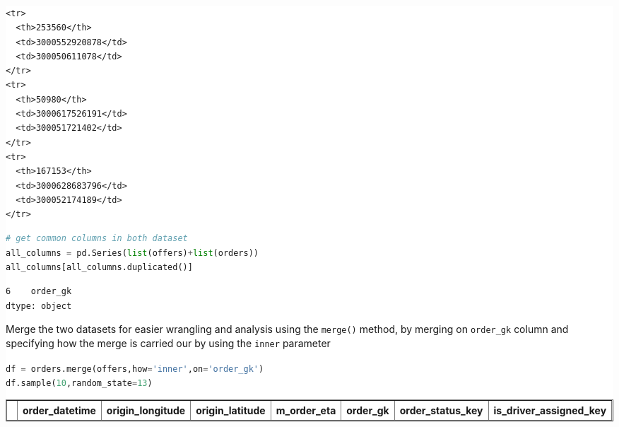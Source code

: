     <tr>
      <th>253560</th>
      <td>3000552920878</td>
      <td>300050611078</td>
    </tr>
    <tr>
      <th>50980</th>
      <td>3000617526191</td>
      <td>300051721402</td>
    </tr>
    <tr>
      <th>167153</th>
      <td>3000628683796</td>
      <td>300052174189</td>
    </tr>
  </tbody>
</table>
</div>




```python
# get common columns in both dataset
all_columns = pd.Series(list(offers)+list(orders))
all_columns[all_columns.duplicated()]
```




    6    order_gk
    dtype: object



Merge the two datasets for easier wrangling and analysis using the `merge()` method, by merging on `order_gk` column and specifying how the merge is carried our by using the `inner` parameter


```python
df = orders.merge(offers,how='inner',on='order_gk')
df.sample(10,random_state=13)
```




<div>
<style scoped>
    .dataframe tbody tr th:only-of-type {
        vertical-align: middle;
    }

    .dataframe tbody tr th {
        vertical-align: top;
    }

    .dataframe thead th {
        text-align: right;
    }
</style>
<table border="1" class="dataframe">
  <thead>
    <tr style="text-align: right;">
      <th></th>
      <th>order_datetime</th>
      <th>origin_longitude</th>
      <th>origin_latitude</th>
      <th>m_order_eta</th>
      <th>order_gk</th>
      <th>order_status_key</th>
      <th>is_driver_assigned_key</th>